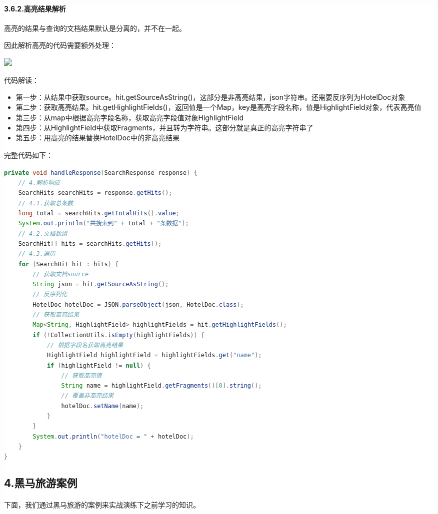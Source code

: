 #### 3.6.2.高亮结果解析

高亮的结果与查询的文档结果默认是分离的，并不在一起。

因此解析高亮的代码需要额外处理：

![ ](https://simeis147-github-io.oss-cn-shenzhen.aliyuncs.com/BackEnd/SpringCloud/20230630132340.png)

代码解读：

- 第一步：从结果中获取source。hit.getSourceAsString()，这部分是非高亮结果，json字符串。还需要反序列为HotelDoc对象
- 第二步：获取高亮结果。hit.getHighlightFields()，返回值是一个Map，key是高亮字段名称，值是HighlightField对象，代表高亮值
- 第三步：从map中根据高亮字段名称，获取高亮字段值对象HighlightField
- 第四步：从HighlightField中获取Fragments，并且转为字符串。这部分就是真正的高亮字符串了
- 第五步：用高亮的结果替换HotelDoc中的非高亮结果

完整代码如下：

```java
private void handleResponse(SearchResponse response) {
    // 4.解析响应
    SearchHits searchHits = response.getHits();
    // 4.1.获取总条数
    long total = searchHits.getTotalHits().value;
    System.out.println("共搜索到" + total + "条数据");
    // 4.2.文档数组
    SearchHit[] hits = searchHits.getHits();
    // 4.3.遍历
    for (SearchHit hit : hits) {
        // 获取文档source
        String json = hit.getSourceAsString();
        // 反序列化
        HotelDoc hotelDoc = JSON.parseObject(json, HotelDoc.class);
        // 获取高亮结果
        Map<String, HighlightField> highlightFields = hit.getHighlightFields();
        if (!CollectionUtils.isEmpty(highlightFields)) {
            // 根据字段名获取高亮结果
            HighlightField highlightField = highlightFields.get("name");
            if (highlightField != null) {
                // 获取高亮值
                String name = highlightField.getFragments()[0].string();
                // 覆盖非高亮结果
                hotelDoc.setName(name);
            }
        }
        System.out.println("hotelDoc = " + hotelDoc);
    }
}
```

## 4.黑马旅游案例

下面，我们通过黑马旅游的案例来实战演练下之前学习的知识。
